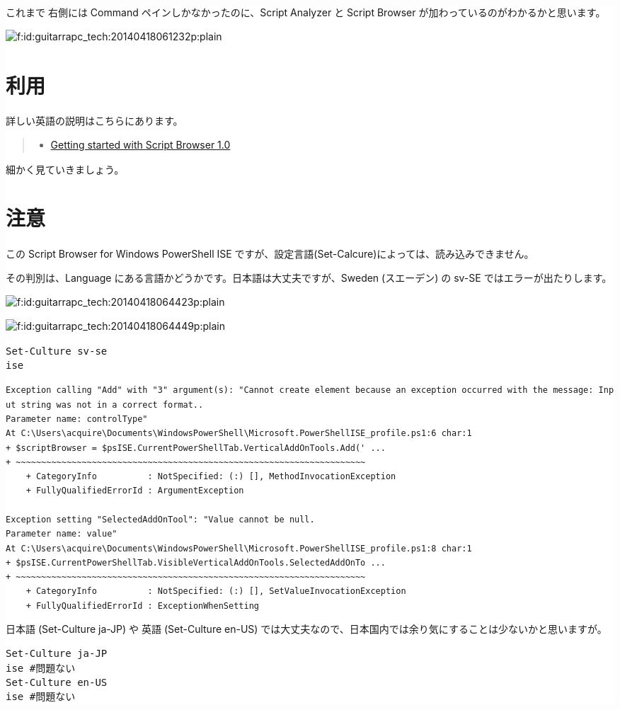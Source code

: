 これまで 右側には Command ペインしかなかったのに、Script Analyzer と Script Browser が加わっているのがわかるかと思います。

<p><span itemscope itemtype="https://schema.org/Photograph"><img src="https://cdn-ak.f.st-hatena.com/images/fotolife/g/guitarrapc_tech/20140418/20140418061232.png" alt="f:id:guitarrapc_tech:20140418061232p:plain" title="f:id:guitarrapc_tech:20140418061232p:plain" class="hatena-fotolife" itemprop="image"></span></p>


# 利用

詳しい英語の説明はこちらにあります。

> - [Getting started with Script Browser 1.0](https://gallery.technet.microsoft.com/scriptcenter/Getting-started-with-57e15ada)

細かく見ていきましょう。

# 注意

この Script Browser for Windows PowerShell ISE ですが、設定言語(Set-Calcure)によっては、読み込みできません。

その判別は、Language にある言語かどうかです。日本語は大丈夫ですが、Sweden (スエーデン) の sv-SE ではエラーが出たりします。

<p><span itemscope itemtype="https://schema.org/Photograph"><img src="https://cdn-ak.f.st-hatena.com/images/fotolife/g/guitarrapc_tech/20140418/20140418064423.png" alt="f:id:guitarrapc_tech:20140418064423p:plain" title="f:id:guitarrapc_tech:20140418064423p:plain" class="hatena-fotolife" itemprop="image"></span></p>

<p><span itemscope itemtype="https://schema.org/Photograph"><img src="https://cdn-ak.f.st-hatena.com/images/fotolife/g/guitarrapc_tech/20140418/20140418064449.png" alt="f:id:guitarrapc_tech:20140418064449p:plain" title="f:id:guitarrapc_tech:20140418064449p:plain" class="hatena-fotolife" itemprop="image"></span></p>

<pre class="brush: powershell;">
Set-Culture sv-se
ise
</pre>

```
Exception calling "Add" with "3" argument(s): "Cannot create element because an exception occurred with the message: Input string was not in a correct format..
Parameter name: controlType"
At C:\Users\acquire\Documents\WindowsPowerShell\Microsoft.PowerShellISE_profile.ps1:6 char:1
+ $scriptBrowser = $psISE.CurrentPowerShellTab.VerticalAddOnTools.Add(' ...
+ ~~~~~~~~~~~~~~~~~~~~~~~~~~~~~~~~~~~~~~~~~~~~~~~~~~~~~~~~~~~~~~~~~~~~~
    + CategoryInfo          : NotSpecified: (:) [], MethodInvocationException
    + FullyQualifiedErrorId : ArgumentException

Exception setting "SelectedAddOnTool": "Value cannot be null.
Parameter name: value"
At C:\Users\acquire\Documents\WindowsPowerShell\Microsoft.PowerShellISE_profile.ps1:8 char:1
+ $psISE.CurrentPowerShellTab.VisibleVerticalAddOnTools.SelectedAddOnTo ...
+ ~~~~~~~~~~~~~~~~~~~~~~~~~~~~~~~~~~~~~~~~~~~~~~~~~~~~~~~~~~~~~~~~~~~~~
    + CategoryInfo          : NotSpecified: (:) [], SetValueInvocationException
    + FullyQualifiedErrorId : ExceptionWhenSetting
```

日本語 (Set-Culture ja-JP) や 英語 (Set-Culture en-US) では大丈夫なので、日本国内では余り気にすることは少ないかと思いますが。

<pre class="brush: powershell;">
Set-Culture ja-JP
ise #問題ない
Set-Culture en-US
ise #問題ない
</pre>
